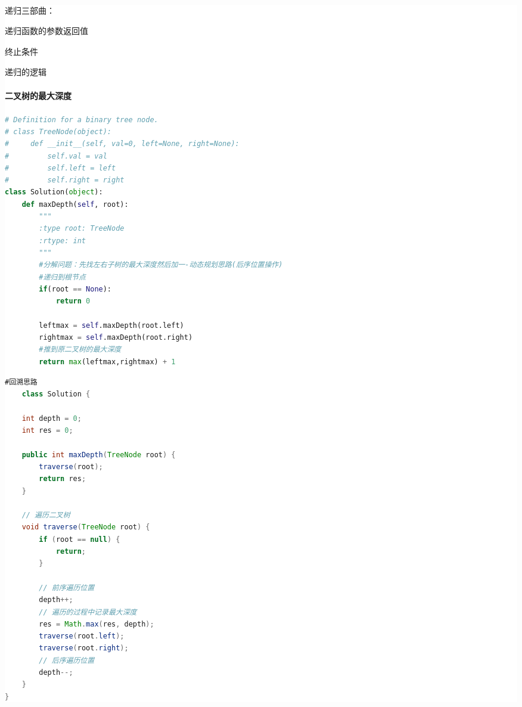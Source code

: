 递归三部曲：

递归函数的参数返回值

终止条件

递归的逻辑

#### 二叉树的最大深度

```python
# Definition for a binary tree node.
# class TreeNode(object):
#     def __init__(self, val=0, left=None, right=None):
#         self.val = val
#         self.left = left
#         self.right = right
class Solution(object):
    def maxDepth(self, root):
        """
        :type root: TreeNode
        :rtype: int
        """
        #分解问题：先找左右子树的最大深度然后加一-动态规划思路(后序位置操作)
        #递归到根节点
        if(root == None):
            return 0
        
        leftmax = self.maxDepth(root.left)
        rightmax = self.maxDepth(root.right)
        #推到原二叉树的最大深度
        return max(leftmax,rightmax) + 1
```

```java
#回溯思路
    class Solution {

    int depth = 0;
    int res = 0;

    public int maxDepth(TreeNode root) {
        traverse(root);
        return res;
    }

    // 遍历二叉树
    void traverse(TreeNode root) {
        if (root == null) {
            return;
        }

        // 前序遍历位置
        depth++;
        // 遍历的过程中记录最大深度
        res = Math.max(res, depth);
        traverse(root.left);
        traverse(root.right);
        // 后序遍历位置
        depth--;
    }
}
```
